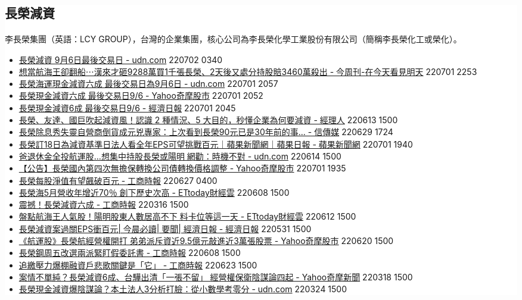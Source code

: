 ## 長榮減資

李長榮集團（英語：LCY GROUP），台灣的企業集團，核心公司為李長榮化學工業股份有限公司（簡稱李長榮化工或榮化）。
- [長榮減資 9月6日最後交易日 - udn.com](https://udn.com/news/story/7252/6430685 "長榮減資 9月6日最後交易日 - udn.com") 220702 0340
- [想當航海王卻翻船⋯漢來才砸9288萬買1千張長榮、2天後又處分持股賠3460萬殺出 - 今周刊-在今天看見明天](https://www.businesstoday.com.tw/article/category/183016/post/202207010051/ "想當航海王卻翻船⋯漢來才砸9288萬買1千張長榮、2天後又處分持股賠3460萬殺出 - 今周刊-在今天看見明天") 220701 2253
- [長榮海運現金減資六成 最後交易日為9月6日 - udn.com](https://udn.com/news/story/7252/6430426?from=udn-catebreaknews_ch2 "長榮海運現金減資六成 最後交易日為9月6日 - udn.com") 220701 2057
- [長榮現金減資六成 最後交易日9/6 - Yahoo奇摩股市](https://tw.stock.yahoo.com/news/%E9%95%B7%E6%A6%AE%E7%8F%BE%E9%87%91%E6%B8%9B%E8%B3%87%E5%85%AD%E6%88%90-%E6%9C%80%E5%BE%8C%E4%BA%A4%E6%98%93%E6%97%A59-6-125233816.html?bcmt=1 "長榮現金減資六成 最後交易日9/6 - Yahoo奇摩股市") 220701 2052
- [長榮現金減資6成 最後交易日9/6 - 經濟日報](https://money.udn.com/money/story/5612/6430411?from=edn_newestlist_cate_side "長榮現金減資6成 最後交易日9/6 - 經濟日報") 220701 2045
- [長榮、友達、國巨吹起減資風！認識 2 種情況、5 大目的，秒懂企業為何要減資 - 經理人](https://www.managertoday.com.tw/columns/view/65275 "長榮、友達、國巨吹起減資風！認識 2 種情況、5 大目的，秒懂企業為何要減資 - 經理人") 220613 1500
- [長榮除息秀失靈自營商倒貨成元兇專家：上次看到長榮90元已是30年前的事... - 信傳媒](https://www.cmmedia.com.tw/home/articles/34754 "長榮除息秀失靈自營商倒貨成元兇專家：上次看到長榮90元已是30年前的事... - 信傳媒") 220629 1724
- [長榮訂18日為減資基準日法人看全年EPS可望挑戰百元｜蘋果新聞網｜蘋果日報 - 蘋果新聞網](https://tw.appledaily.com/property/20220701/C378FEE08D452223533657D674 "長榮訂18日為減資基準日法人看全年EPS可望挑戰百元｜蘋果新聞網｜蘋果日報 - 蘋果新聞網") 220701 1940
- [爸退休金全投航運股…想集中持股長榮或陽明 網勸：時機不對 - udn.com](https://udn.com/news/story/12806/6385201 "爸退休金全投航運股…想集中持股長榮或陽明 網勸：時機不對 - udn.com") 220614 1500
- [【公告】長榮國內第四次無擔保轉換公司債轉換價格調整 - Yahoo奇摩股市](https://tw.stock.yahoo.com/news/%E5%85%AC%E5%91%8A-%E9%95%B7%E6%A6%AE%E5%9C%8B%E5%85%A7%E7%AC%AC%E5%9B%9B%E6%AC%A1%E7%84%A1%E6%93%94%E4%BF%9D%E8%BD%89%E6%8F%9B%E5%85%AC%E5%8F%B8%E5%82%B5%E8%BD%89%E6%8F%9B%E5%83%B9%E6%A0%BC%E8%AA%BF%E6%95%B4-113541076.html "【公告】長榮國內第四次無擔保轉換公司債轉換價格調整 - Yahoo奇摩股市") 220701 1935
- [長榮每股淨值有望飆破百元 - 工商時報](https://ctee.com.tw/news/stocks/667298.html "長榮每股淨值有望飆破百元 - 工商時報") 220627 0400
- [長榮海5月營收年增近70％ 創下歷史次高 - ETtoday財經雲](https://finance.ettoday.net/news/2268742 "長榮海5月營收年增近70％ 創下歷史次高 - ETtoday財經雲") 220608 1500
- [震撼！長榮減資六成 - 工商時報](https://ctee.com.tw/news/stocks/610417.html "震撼！長榮減資六成 - 工商時報") 220316 1500
- [盤點航海王人氣股！陽明股東人數居高不下 料卡位等這一天 - ETtoday財經雲](https://finance.ettoday.net/news/2271188 "盤點航海王人氣股！陽明股東人數居高不下 料卡位等這一天 - ETtoday財經雲") 220612 1500
- [長榮減資案過關EPS衝百元| 今晨必讀| 要聞| 經濟日報 - 經濟日報](https://money.udn.com/money/story/12926/6352561 "長榮減資案過關EPS衝百元| 今晨必讀| 要聞| 經濟日報 - 經濟日報") 220531 1500
- [《航運股》長榮航經營權開打 弟弟派斥資近9.5億元敲進近3萬張股票 - Yahoo奇摩股市](https://tw.stock.yahoo.com/news/%E8%88%AA%E9%81%8B%E8%82%A1-%E9%95%B7%E6%A6%AE%E8%88%AA%E7%B6%93%E7%87%9F%E6%AC%8A%E9%96%8B%E6%89%93-%E5%BC%9F%E5%BC%9F%E6%B4%BE%E6%96%A5%E8%B3%87%E8%BF%919-5%E5%84%84%E5%85%83%E6%95%B2%E9%80%B2%E8%BF%913%E8%90%AC%E5%BC%B5%E8%82%A1%E7%A5%A8-092644743.html "《航運股》長榮航經營權開打 弟弟派斥資近9.5億元敲進近3萬張股票 - Yahoo奇摩股市") 220620 1500
- [長榮鋼周五改選兩派緊盯假委託書 - 工商時報](https://ctee.com.tw/news/industry/656282.html "長榮鋼周五改選兩派緊盯假委託書 - 工商時報") 220608 1500
- [追繳壓力爆棚融資戶悲歌關鍵是「它」 - 工商時報](https://ctee.com.tw/news/stocks/665462.html "追繳壓力爆棚融資戶悲歌關鍵是「它」 - 工商時報") 220623 1500
- [案情不單純？長榮減資6成、台驊出清「一張不留」 經營權保衛陰謀論四起 - Yahoo奇摩新聞](https://tw.news.yahoo.com/%E6%A1%88%E6%83%85%E4%B8%8D%E5%96%AE%E7%B4%94-%E9%95%B7%E6%A6%AE%E6%B8%9B%E8%B3%876%E6%88%90-%E5%8F%B0%E9%A9%8A%E5%87%BA%E6%B8%85-%E5%BC%B5%E4%B8%8D%E7%95%99-%E7%B6%93%E7%87%9F%E6%AC%8A%E4%BF%9D%E8%A1%9B%E9%99%B0%E8%AC%80%E8%AB%96%E5%9B%9B%E8%B5%B7-085954061.html "案情不單純？長榮減資6成、台驊出清「一張不留」 經營權保衛陰謀論四起 - Yahoo奇摩新聞") 220318 1500
- [長榮現金減資爆陰謀論？本土法人3分析打臉：從小數學考零分 - udn.com](https://udn.com/news/story/7251/6189286 "長榮現金減資爆陰謀論？本土法人3分析打臉：從小數學考零分 - udn.com") 220324 1500
